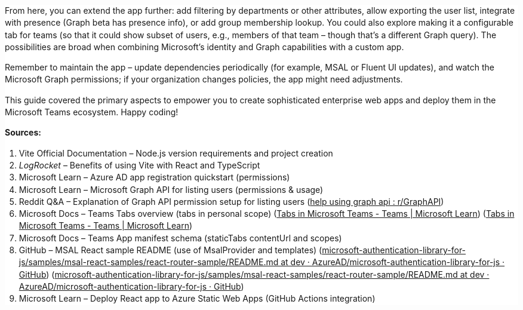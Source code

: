 From here, you can extend the app further: add filtering by departments or other attributes, allow exporting the user list, integrate with presence (Graph beta has presence info), or add group membership lookup. You could also explore making it a configurable tab for teams (so that it could show subset of users, e.g., members of that team – though that’s a different Graph query). The possibilities are broad when combining Microsoft’s identity and Graph capabilities with a custom app.

Remember to maintain the app – update dependencies periodically (for example, MSAL or Fluent UI updates), and watch the Microsoft Graph permissions; if your organization changes policies, the app might need adjustments.

This guide covered the primary aspects to empower you to create sophisticated enterprise web apps and deploy them in the Microsoft Teams ecosystem. Happy coding!

**Sources:**

1. Vite Official Documentation – Node.js version requirements and project creation
2. _LogRocket_ – Benefits of using Vite with React and TypeScript
3. Microsoft Learn – Azure AD app registration quickstart (permissions)
4. Microsoft Learn – Microsoft Graph API for listing users (permissions & usage)
5. Reddit Q&A – Explanation of Graph API permission setup for listing users ([help using graph api : r/GraphAPI](https://www.reddit.com/r/GraphAPI/comments/1evz015/help_using_graph_api/#:~:text=https%3A%2F%2Flearn.microsoft.com%2Fen))
6. Microsoft Docs – Teams Tabs overview (tabs in personal scope) ([Tabs in Microsoft Teams - Teams | Microsoft Learn](https://learn.microsoft.com/en-us/microsoftteams/platform/tabs/what-are-tabs#:~:text=Tabs%20are%20client,see%20Teams%20JavaScript%20client%20library)) ([Tabs in Microsoft Teams - Teams | Microsoft Learn](https://learn.microsoft.com/en-us/microsoftteams/platform/tabs/what-are-tabs#:~:text=There%20are%20two%20types%20of,meetings%20with%20a%20customizable%20experience))
7. Microsoft Docs – Teams App manifest schema (staticTabs contentUrl and scopes)
8. GitHub – MSAL React sample README (use of MsalProvider and templates) ([microsoft-authentication-library-for-js/samples/msal-react-samples/react-router-sample/README.md at dev · AzureAD/microsoft-authentication-library-for-js · GitHub](https://github.com/AzureAD/microsoft-authentication-library-for-js/blob/dev/samples/msal-react-samples/react-router-sample/README.md#:~:text=1.%20%60.%2Fsrc%2FApp.js%60%20,will%20acquire%20an%20access%20token)) ([microsoft-authentication-library-for-js/samples/msal-react-samples/react-router-sample/README.md at dev · AzureAD/microsoft-authentication-library-for-js · GitHub](https://github.com/AzureAD/microsoft-authentication-library-for-js/blob/dev/samples/msal-react-samples/react-router-sample/README.md#:~:text=,of%20how%20to%20get%20the))
9. Microsoft Learn – Deploy React app to Azure Static Web Apps (GitHub Actions integration)
